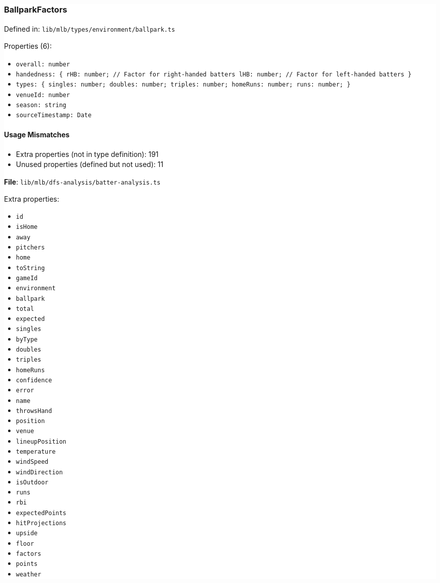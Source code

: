 
### BallparkFactors

Defined in: `lib/mlb/types/environment/ballpark.ts`

Properties (6):
- `overall: number`
- `handedness: {
    rHB: number; // Factor for right-handed batters
    lHB: number; // Factor for left-handed batters
  }`
- `types: {
    singles: number;
    doubles: number;
    triples: number;
    homeRuns: number;
    runs: number;
  }`
- `venueId: number`
- `season: string`
- `sourceTimestamp: Date`

#### Usage Mismatches

- Extra properties (not in type definition): 191
- Unused properties (defined but not used): 11

**File**: `lib/mlb/dfs-analysis/batter-analysis.ts`

Extra properties:
- `id`
- `isHome`
- `away`
- `pitchers`
- `home`
- `toString`
- `gameId`
- `environment`
- `ballpark`
- `total`
- `expected`
- `singles`
- `byType`
- `doubles`
- `triples`
- `homeRuns`
- `confidence`
- `error`
- `name`
- `throwsHand`
- `position`
- `venue`
- `lineupPosition`
- `temperature`
- `windSpeed`
- `windDirection`
- `isOutdoor`
- `runs`
- `rbi`
- `expectedPoints`
- `hitProjections`
- `upside`
- `floor`
- `factors`
- `points`
- `weather`